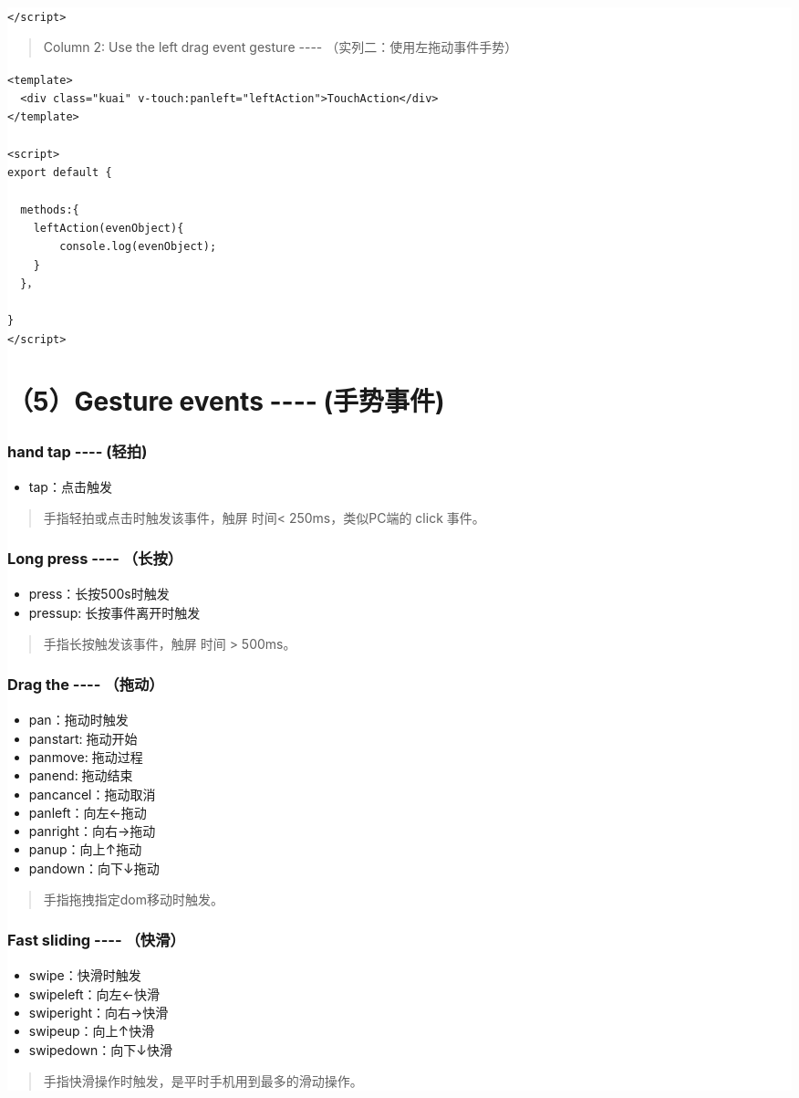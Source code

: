 ```
</script>
```

> Column 2: Use the left drag event gesture ---- （实列二：使用左拖动事件手势）

```
<template>
  <div class="kuai" v-touch:panleft="leftAction">TouchAction</div>
</template>

<script>
export default {

  methods:{
    leftAction(evenObject){
        console.log(evenObject);
    }
  }，

}
</script>
```
# （5）Gesture events ---- (手势事件)
### hand tap ---- (轻拍) 
- tap：点击触发
> 手指轻拍或点击时触发该事件，触屏 时间< 250ms，类似PC端的 click 事件。

### Long press ---- （长按）
- press：长按500s时触发
- pressup: 长按事件离开时触发
> 手指长按触发该事件，触屏 时间 >  500ms。

### Drag the ---- （拖动）
- pan：拖动时触发
- panstart: 拖动开始
- panmove: 拖动过程
- panend: 拖动结束
- pancancel：拖动取消
- panleft：向左←拖动
- panright：向右→拖动
- panup：向上↑拖动
- pandown：向下↓拖动
> 手指拖拽指定dom移动时触发。

### Fast sliding ---- （快滑）
- swipe：快滑时触发
- swipeleft：向左←快滑
- swiperight：向右→快滑
- swipeup：向上↑快滑
- swipedown：向下↓快滑
> 手指快滑操作时触发，是平时手机用到最多的滑动操作。

